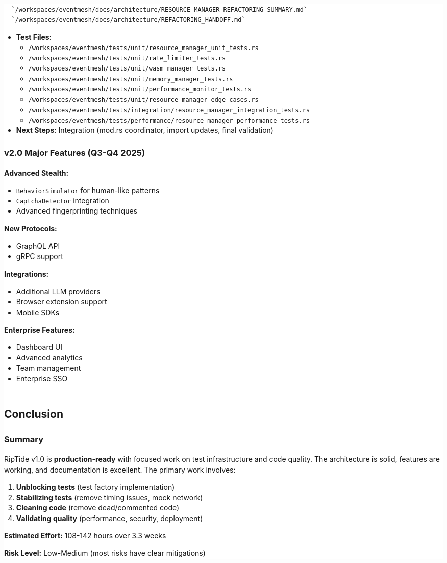     - `/workspaces/eventmesh/docs/architecture/RESOURCE_MANAGER_REFACTORING_SUMMARY.md`
    - `/workspaces/eventmesh/docs/architecture/REFACTORING_HANDOFF.md`
  - **Test Files**:
    - `/workspaces/eventmesh/tests/unit/resource_manager_unit_tests.rs`
    - `/workspaces/eventmesh/tests/unit/rate_limiter_tests.rs`
    - `/workspaces/eventmesh/tests/unit/wasm_manager_tests.rs`
    - `/workspaces/eventmesh/tests/unit/memory_manager_tests.rs`
    - `/workspaces/eventmesh/tests/unit/performance_monitor_tests.rs`
    - `/workspaces/eventmesh/tests/unit/resource_manager_edge_cases.rs`
    - `/workspaces/eventmesh/tests/integration/resource_manager_integration_tests.rs`
    - `/workspaces/eventmesh/tests/performance/resource_manager_performance_tests.rs`
  - **Next Steps**: Integration (mod.rs coordinator, import updates, final validation)

### v2.0 Major Features (Q3-Q4 2025)

**Advanced Stealth:**
- `BehaviorSimulator` for human-like patterns
- `CaptchaDetector` integration
- Advanced fingerprinting techniques

**New Protocols:**
- GraphQL API
- gRPC support

**Integrations:**
- Additional LLM providers
- Browser extension support
- Mobile SDKs

**Enterprise Features:**
- Dashboard UI
- Advanced analytics
- Team management
- Enterprise SSO

---

## Conclusion

### Summary

RipTide v1.0 is **production-ready** with focused work on test infrastructure and code quality. The architecture is solid, features are working, and documentation is excellent. The primary work involves:

1. **Unblocking tests** (test factory implementation)
2. **Stabilizing tests** (remove timing issues, mock network)
3. **Cleaning code** (remove dead/commented code)
4. **Validating quality** (performance, security, deployment)

**Estimated Effort:** 108-142 hours over 3.3 weeks

**Risk Level:** Low-Medium (most risks have clear mitigations)
